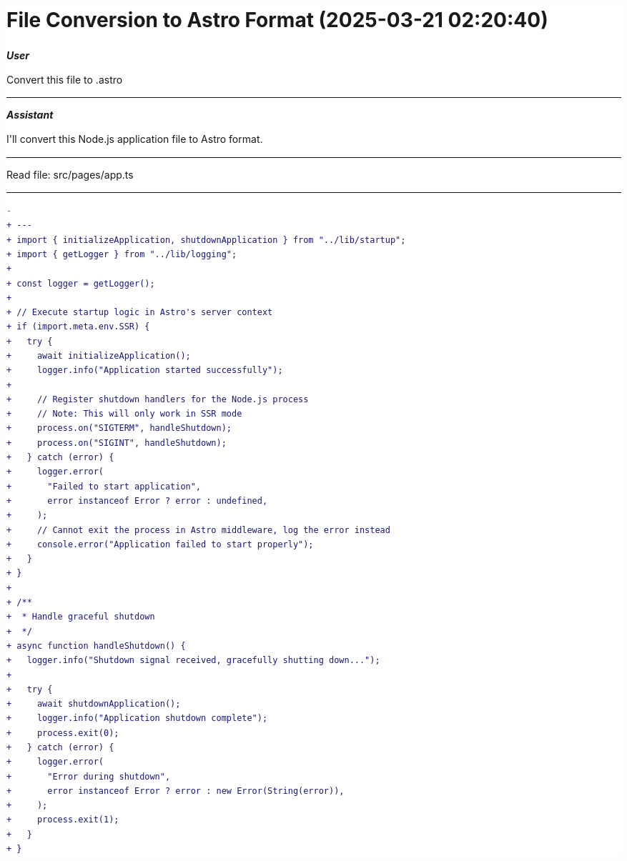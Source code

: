 

# File Conversion to Astro Format (2025-03-21 02:20:40)

_**User**_

Convert this file to .astro

---

_**Assistant**_

I'll convert this Node.js application file to Astro format.

---

Read file: src/pages/app.ts

---

```diff
- 
+ ---
+ import { initializeApplication, shutdownApplication } from "../lib/startup";
+ import { getLogger } from "../lib/logging";
+ 
+ const logger = getLogger();
+ 
+ // Execute startup logic in Astro's server context
+ if (import.meta.env.SSR) {
+   try {
+     await initializeApplication();
+     logger.info("Application started successfully");
+     
+     // Register shutdown handlers for the Node.js process
+     // Note: This will only work in SSR mode
+     process.on("SIGTERM", handleShutdown);
+     process.on("SIGINT", handleShutdown);
+   } catch (error) {
+     logger.error(
+       "Failed to start application",
+       error instanceof Error ? error : undefined,
+     );
+     // Cannot exit the process in Astro middleware, log the error instead
+     console.error("Application failed to start properly");
+   }
+ }
+ 
+ /**
+  * Handle graceful shutdown
+  */
+ async function handleShutdown() {
+   logger.info("Shutdown signal received, gracefully shutting down...");
+ 
+   try {
+     await shutdownApplication();
+     logger.info("Application shutdown complete");
+     process.exit(0);
+   } catch (error) {
+     logger.error(
+       "Error during shutdown",
+       error instanceof Error ? error : new Error(String(error)),
+     );
+     process.exit(1);
+   }
+ }
```